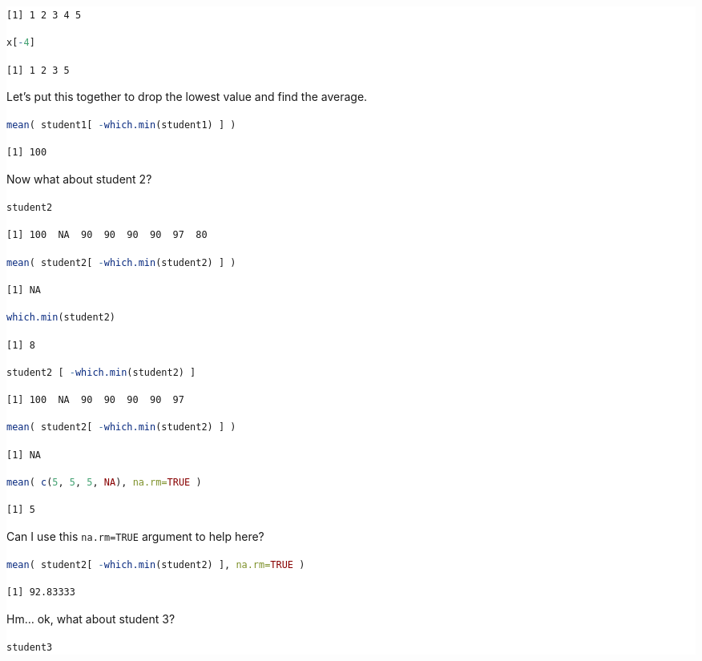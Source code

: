     [1] 1 2 3 4 5

``` r
x[-4]
```

    [1] 1 2 3 5

Let’s put this together to drop the lowest value and find the average.

``` r
mean( student1[ -which.min(student1) ] )
```

    [1] 100

Now what about student 2?

``` r
student2
```

    [1] 100  NA  90  90  90  90  97  80

``` r
mean( student2[ -which.min(student2) ] )
```

    [1] NA

``` r
which.min(student2)
```

    [1] 8

``` r
student2 [ -which.min(student2) ]
```

    [1] 100  NA  90  90  90  90  97

``` r
mean( student2[ -which.min(student2) ] )
```

    [1] NA

``` r
mean( c(5, 5, 5, NA), na.rm=TRUE )
```

    [1] 5

Can I use this `na.rm=TRUE` argument to help here?

``` r
mean( student2[ -which.min(student2) ], na.rm=TRUE )
```

    [1] 92.83333

Hm… ok, what about student 3?

``` r
student3
```
